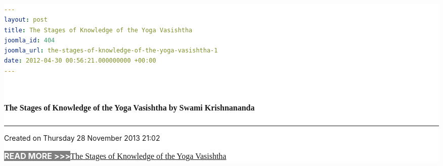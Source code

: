 ```yaml
---
layout: post
title: The Stages of Knowledge of the Yoga Vasishtha
joomla_id: 404
joomla_url: the-stages-of-knowledge-of-the-yoga-vasishtha-1
date: 2012-04-30 00:56:21.000000000 +00:00
---
```

<h1 itemprop="name"><span style="font-size: 12pt; font-family: book antiqua,palatino;">The Stages of Knowledge of the Yoga Vasishtha by Swami Krishnananda</span></h1>
<hr />
<p>Created on Thursday 28 November 2013 21:02</p>
<div id="discText">
<div id="discText">
<div id="discText">
<div id="discText">
<div id="discText">
<div id="discText">
<div id="discText">
<div id="discText">
<div id="discText">
<div id="discText">
<div id="discText">
<div id="discText">
<div id="discText">
<p><span style="font-size: 12pt;"><span style="background-color: #ffffff; color: #333333;"><span style="background-color: #808080; color: #ffffff;"><strong>READ MORE &gt;&gt;&gt;</strong></span></span></span><a href="http://www.swami-krishnananda.org/disc/disc_102.html"><span style="font-size: 12pt; font-family: book antiqua,palatino;"></span></a><a href="http://www.swami-krishnananda.org/disc/disc_93.html"><span style="font-size: 12pt; font-family: book antiqua,palatino;"></span></a><a href="http://www.swami-krishnananda.org/disc/disc_222.html"><span style="font-size: 12pt; font-family: book antiqua,palatino;">The Stages of Knowledge of the Yoga Vasishtha</span></a></p>
<div id="discText">
<div id="discText">
<div id="discText">
<div id="discText">
<div id="discText">
<div id="discText">
<div id="discText">
<div id="discText">
<div id="discText">
<div id="discText">
<div id="discText">
<div id="discText">
<div id="discText">
<div id="discText">
<div id="discText2">
<div id="discText">
<div id="discText">
<div id="discText">
<div id="discText">
<div id="discText">
<div id="discText">
<div id="discText">
<div id="discText">
<div id="discText"><span itemprop="author" itemscope="" itemtype="http://schema.org/Person"><span itemprop="name"></span></span>
<div id="discText">
<div id="discText"><span itemprop="articleBody"><span itemprop="author" itemscope="" itemtype="http://schema.org/Person"><span itemprop="name"></span></span></span>